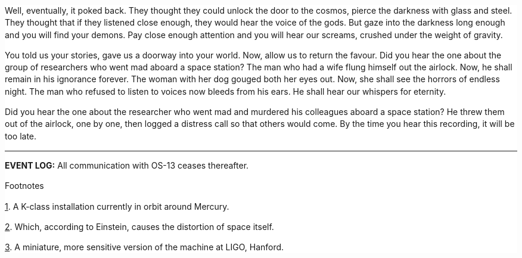 Well, eventually, it poked back. They thought they could unlock the door to the cosmos, pierce the darkness with glass and steel. They thought that if they listened close enough, they would hear the voice of the gods. But gaze into the darkness long enough and you will find your demons. Pay close enough attention and you will hear our screams, crushed under the weight of gravity.

You told us your stories, gave us a doorway into your world. Now, allow us to return the favour. Did you hear the one about the group of researchers who went mad aboard a space station? The man who had a wife flung himself out the airlock. Now, he shall remain in his ignorance forever. The woman with her dog gouged both her eyes out. Now, she shall see the horrors of endless night. The man who refused to listen to voices now bleeds from his ears. He shall hear our whispers for eternity.

Did you hear the one about the researcher who went mad and murdered his colleagues aboard a space station? He threw them out of the airlock, one by one, then logged a distress call so that others would come. By the time you hear this recording, it will be too late.

* * *

**EVENT LOG:** All communication with OS-13 ceases thereafter.

Footnotes

[1](javascript:;). A K-class installation currently in orbit around Mercury.

[2](javascript:;). Which, according to Einstein, causes the distortion of space itself.

[3](javascript:;). A miniature, more sensitive version of the machine at LIGO, Hanford.